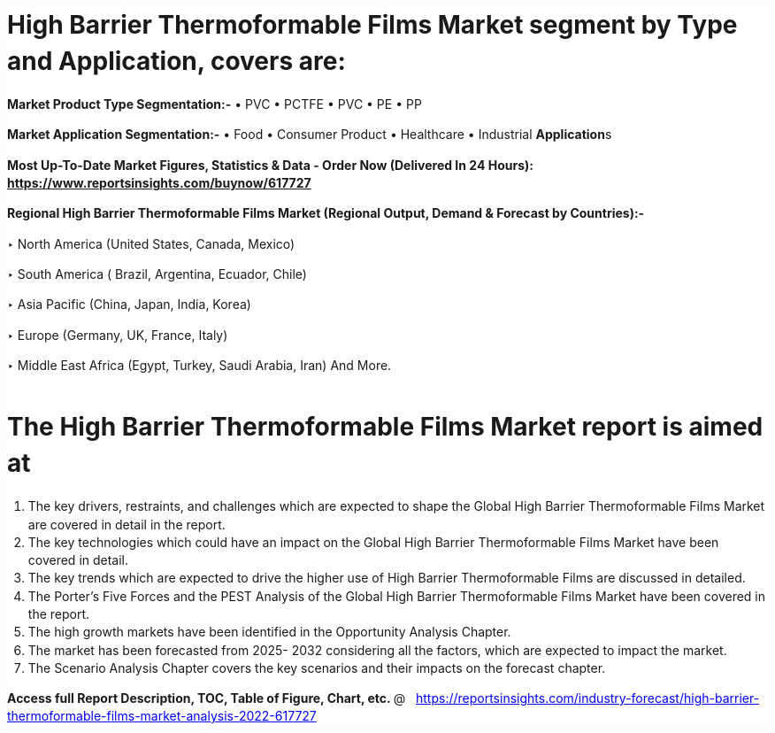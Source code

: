 # <strong>High Barrier Thermoformable Films Market segment by Type and Application, covers are:</strong>

<strong>Market Product Type Segmentation:-</strong>
• PVC
• PCTFE
• PVC
• PE
• PP

<strong>Market Application Segmentation:-</strong>
• Food
• Consumer Product
• Healthcare
• Industrial <strong>Application</strong>s

<strong>Most Up-To-Date Market Figures, Statistics & Data - Order Now (Delivered In 24 Hours): <a href=https://www.reportsinsights.com/buynow/617727>https://www.reportsinsights.com/buynow/617727</a></strong>

<strong>Regional High Barrier Thermoformable Films Market (Regional Output, Demand &amp; Forecast by Countries):-</strong>

‣ North America (United States, Canada, Mexico)

‣ South America ( Brazil, Argentina, Ecuador, Chile)

‣ Asia Pacific (China, Japan, India, Korea)

‣ Europe (Germany, UK, France, Italy)

‣ Middle East Africa (Egypt, Turkey, Saudi Arabia, Iran) And More.

# <strong>The High Barrier Thermoformable Films Market report is aimed at</strong>
<ol>
  <li>The key drivers, restraints, and challenges which are expected to shape the Global High Barrier Thermoformable Films Market are covered in detail in the report.</li>
  <li>The key technologies which could have an impact on the Global High Barrier Thermoformable Films Market have been covered in detail.</li>
  <li>The key trends which are expected to drive the higher use of High Barrier Thermoformable Films are discussed in detailed.</li>
  <li>The Porter’s Five Forces and the PEST Analysis of the Global High Barrier Thermoformable Films Market have been covered in the report.</li>
  <li>The high growth markets have been identified in the Opportunity Analysis Chapter.</li>
  <li>The market has been forecasted from 2025- 2032 considering all the factors, which are expected to impact the market.</li>
  <li>The Scenario Analysis Chapter covers the key scenarios and their impacts on the forecast chapter.</li>
</ol>
<strong>Access full Report Description, TOC, Table of Figure, Chart, etc. </strong>@   <a href=https://reportsinsights.com/industry-forecast/high-barrier-thermoformable-films-market-analysis-2022-617727 style=color:#0000ff;>https://reportsinsights.com/industry-forecast/high-barrier-thermoformable-films-market-analysis-2022-617727</a>
